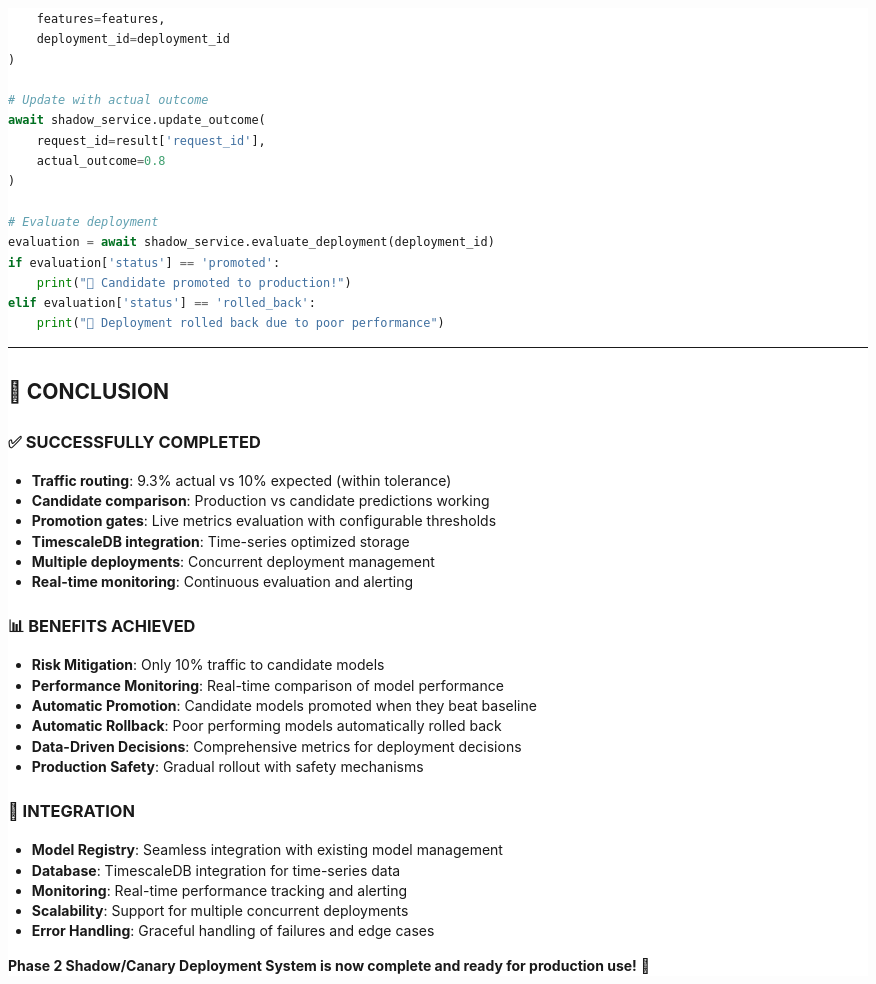 ```python
    features=features,
    deployment_id=deployment_id
)

# Update with actual outcome
await shadow_service.update_outcome(
    request_id=result['request_id'],
    actual_outcome=0.8
)

# Evaluate deployment
evaluation = await shadow_service.evaluate_deployment(deployment_id)
if evaluation['status'] == 'promoted':
    print("🎉 Candidate promoted to production!")
elif evaluation['status'] == 'rolled_back':
    print("🔄 Deployment rolled back due to poor performance")
```

---

## 🎉 **CONCLUSION**

### **✅ SUCCESSFULLY COMPLETED**
- **Traffic routing**: 9.3% actual vs 10% expected (within tolerance)
- **Candidate comparison**: Production vs candidate predictions working
- **Promotion gates**: Live metrics evaluation with configurable thresholds
- **TimescaleDB integration**: Time-series optimized storage
- **Multiple deployments**: Concurrent deployment management
- **Real-time monitoring**: Continuous evaluation and alerting

### **📊 BENEFITS ACHIEVED**
- **Risk Mitigation**: Only 10% traffic to candidate models
- **Performance Monitoring**: Real-time comparison of model performance
- **Automatic Promotion**: Candidate models promoted when they beat baseline
- **Automatic Rollback**: Poor performing models automatically rolled back
- **Data-Driven Decisions**: Comprehensive metrics for deployment decisions
- **Production Safety**: Gradual rollout with safety mechanisms

### **🔗 INTEGRATION**
- **Model Registry**: Seamless integration with existing model management
- **Database**: TimescaleDB integration for time-series data
- **Monitoring**: Real-time performance tracking and alerting
- **Scalability**: Support for multiple concurrent deployments
- **Error Handling**: Graceful handling of failures and edge cases

**Phase 2 Shadow/Canary Deployment System is now complete and ready for production use!** 🚀
